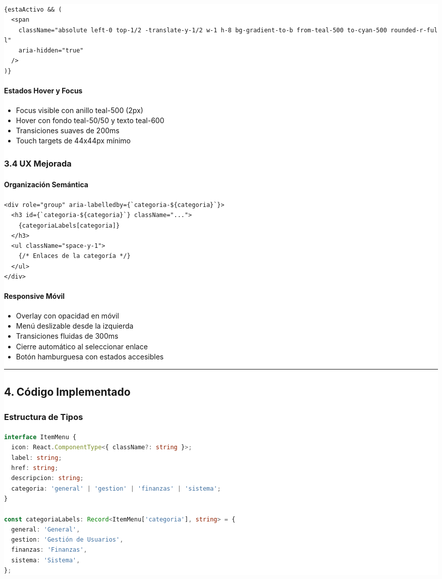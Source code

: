 ```tsx
{estaActivo && (
  <span
    className="absolute left-0 top-1/2 -translate-y-1/2 w-1 h-8 bg-gradient-to-b from-teal-500 to-cyan-500 rounded-r-full"
    aria-hidden="true"
  />
)}
```

#### Estados Hover y Focus
- Focus visible con anillo teal-500 (2px)
- Hover con fondo teal-50/50 y texto teal-600
- Transiciones suaves de 200ms
- Touch targets de 44x44px mínimo

### 3.4 UX Mejorada

#### Organización Semántica
```tsx
<div role="group" aria-labelledby={`categoria-${categoria}`}>
  <h3 id={`categoria-${categoria}`} className="...">
    {categoriaLabels[categoria]}
  </h3>
  <ul className="space-y-1">
    {/* Enlaces de la categoría */}
  </ul>
</div>
```

#### Responsive Móvil
- Overlay con opacidad en móvil
- Menú deslizable desde la izquierda
- Transiciones fluidas de 300ms
- Cierre automático al seleccionar enlace
- Botón hamburguesa con estados accesibles

---

## 4. Código Implementado

### Estructura de Tipos
```typescript
interface ItemMenu {
  icon: React.ComponentType<{ className?: string }>;
  label: string;
  href: string;
  descripcion: string;
  categoria: 'general' | 'gestion' | 'finanzas' | 'sistema';
}

const categoriaLabels: Record<ItemMenu['categoria'], string> = {
  general: 'General',
  gestion: 'Gestión de Usuarios',
  finanzas: 'Finanzas',
  sistema: 'Sistema',
};
```
